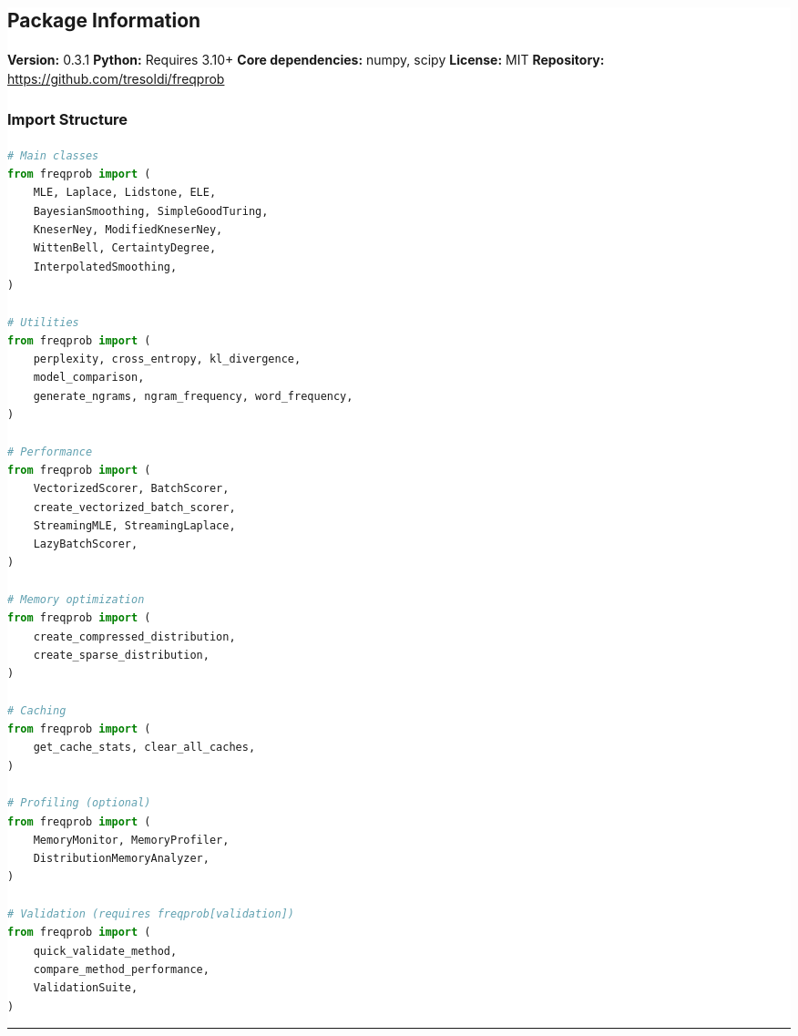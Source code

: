 
## Package Information

**Version:** 0.3.1
**Python:** Requires 3.10+
**Core dependencies:** numpy, scipy
**License:** MIT
**Repository:** https://github.com/tresoldi/freqprob

### Import Structure

```python
# Main classes
from freqprob import (
    MLE, Laplace, Lidstone, ELE,
    BayesianSmoothing, SimpleGoodTuring,
    KneserNey, ModifiedKneserNey,
    WittenBell, CertaintyDegree,
    InterpolatedSmoothing,
)

# Utilities
from freqprob import (
    perplexity, cross_entropy, kl_divergence,
    model_comparison,
    generate_ngrams, ngram_frequency, word_frequency,
)

# Performance
from freqprob import (
    VectorizedScorer, BatchScorer,
    create_vectorized_batch_scorer,
    StreamingMLE, StreamingLaplace,
    LazyBatchScorer,
)

# Memory optimization
from freqprob import (
    create_compressed_distribution,
    create_sparse_distribution,
)

# Caching
from freqprob import (
    get_cache_stats, clear_all_caches,
)

# Profiling (optional)
from freqprob import (
    MemoryMonitor, MemoryProfiler,
    DistributionMemoryAnalyzer,
)

# Validation (requires freqprob[validation])
from freqprob import (
    quick_validate_method,
    compare_method_performance,
    ValidationSuite,
)
```

---